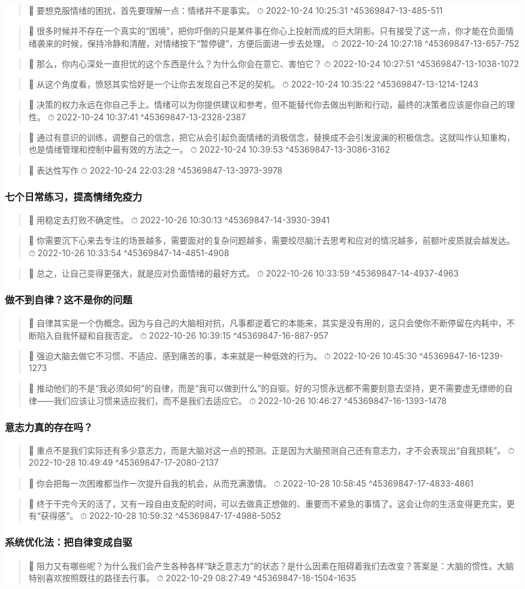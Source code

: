 > 📌 要想克服情绪的困扰，首先要理解一点：情绪并不是事实。 
> ⏱ 2022-10-24 10:25:31 ^45369847-13-485-511

> 📌 很多时候并不存在一个真实的“困境”，把你吓倒的只是某件事在你心上投射而成的巨大阴影。只有接受了这一点，你才能在负面情绪袭来的时候，保持冷静和清醒，对情绪按下“暂停键”，方便后面进一步去处理。 
> ⏱ 2022-10-24 10:27:18 ^45369847-13-657-752

> 📌 那么，你内心深处一直担忧的这个东西是什么？为什么你会在意它、害怕它？ 
> ⏱ 2022-10-24 10:27:51 ^45369847-13-1038-1072

> 📌 从这个角度看，愤怒其实恰好是一个让你去发现自己不足的契机。 
> ⏱ 2022-10-24 10:35:22 ^45369847-13-1214-1243

> 📌 决策的权力永远在你自己手上。情绪可以为你提供建议和参考，但不能替代你去做出判断和行动，最终的决策者应该是你自己的理性。 
> ⏱ 2022-10-24 10:37:41 ^45369847-13-2328-2387

> 📌 通过有意识的训练，调整自己的信念，把它从会引起负面情绪的消极信念，替换成不会引发波澜的积极信念。这就叫作认知重构，也是情绪管理和控制中最有效的方法之一。 
> ⏱ 2022-10-24 10:39:53 ^45369847-13-3086-3162

> 📌 表达性写作 
> ⏱ 2022-10-24 22:03:28 ^45369847-13-3973-3978

### 七个日常练习，提高情绪免疫力

> 📌 用稳定去打败不确定性。 
> ⏱ 2022-10-26 10:30:13 ^45369847-14-3930-3941

> 📌 你需要沉下心来去专注的场景越多，需要面对的复杂问题越多，需要绞尽脑汁去思考和应对的情况越多，前额叶皮质就会越发达。 
> ⏱ 2022-10-26 10:33:54 ^45369847-14-4851-4908

> 📌 总之，让自己变得更强大，就是应对负面情绪的最好方式。 
> ⏱ 2022-10-26 10:33:59 ^45369847-14-4937-4963

### 做不到自律？这不是你的问题

> 📌 自律其实是一个伪概念。因为与自己的大脑相对抗，凡事都逆着它的本能来，其实是没有用的，这只会使你不断停留在内耗中，不断陷入自我怀疑和自我否定。 
> ⏱ 2022-10-26 10:39:15 ^45369847-16-887-957

> 📌 强迫大脑去做它不习惯、不适应、感到痛苦的事，本来就是一种低效的行为。 
> ⏱ 2022-10-26 10:45:30 ^45369847-16-1239-1273

> 📌 推动他们的不是“我必须如何”的自律，而是“我可以做到什么”的自驱。好的习惯永远都不需要刻意去坚持，更不需要虚无缥缈的自律——我们应该让习惯来适应我们，而不是我们去适应它。 
> ⏱ 2022-10-26 10:46:27 ^45369847-16-1393-1478

### 意志力真的存在吗？

> 📌 重点不是我们实际还有多少意志力，而是大脑对这一点的预测。正是因为大脑预测自己还有意志力，才不会表现出“自我损耗”。 
> ⏱ 2022-10-28 10:49:49 ^45369847-17-2080-2137

> 📌 你会把每一次困难都当作一次提升自我的机会，从而充满激情。 
> ⏱ 2022-10-28 10:58:45 ^45369847-17-4833-4861

> 📌 终于干完今天的活了，又有一段自由支配的时间，可以去做真正想做的、重要而不紧急的事情了。这会让你的生活变得更充实，更有“获得感”。 
> ⏱ 2022-10-28 10:59:32 ^45369847-17-4988-5052

### 系统优化法：把自律变成自驱

> 📌 阻力又有哪些呢？为什么我们会产生各种各样“缺乏意志力”的状态？是什么因素在阻碍着我们去改变？答案是：大脑的惯性。大脑特别喜欢按照既往的路径去行事。 
> ⏱ 2022-10-29 08:27:49 ^45369847-18-1504-1635

